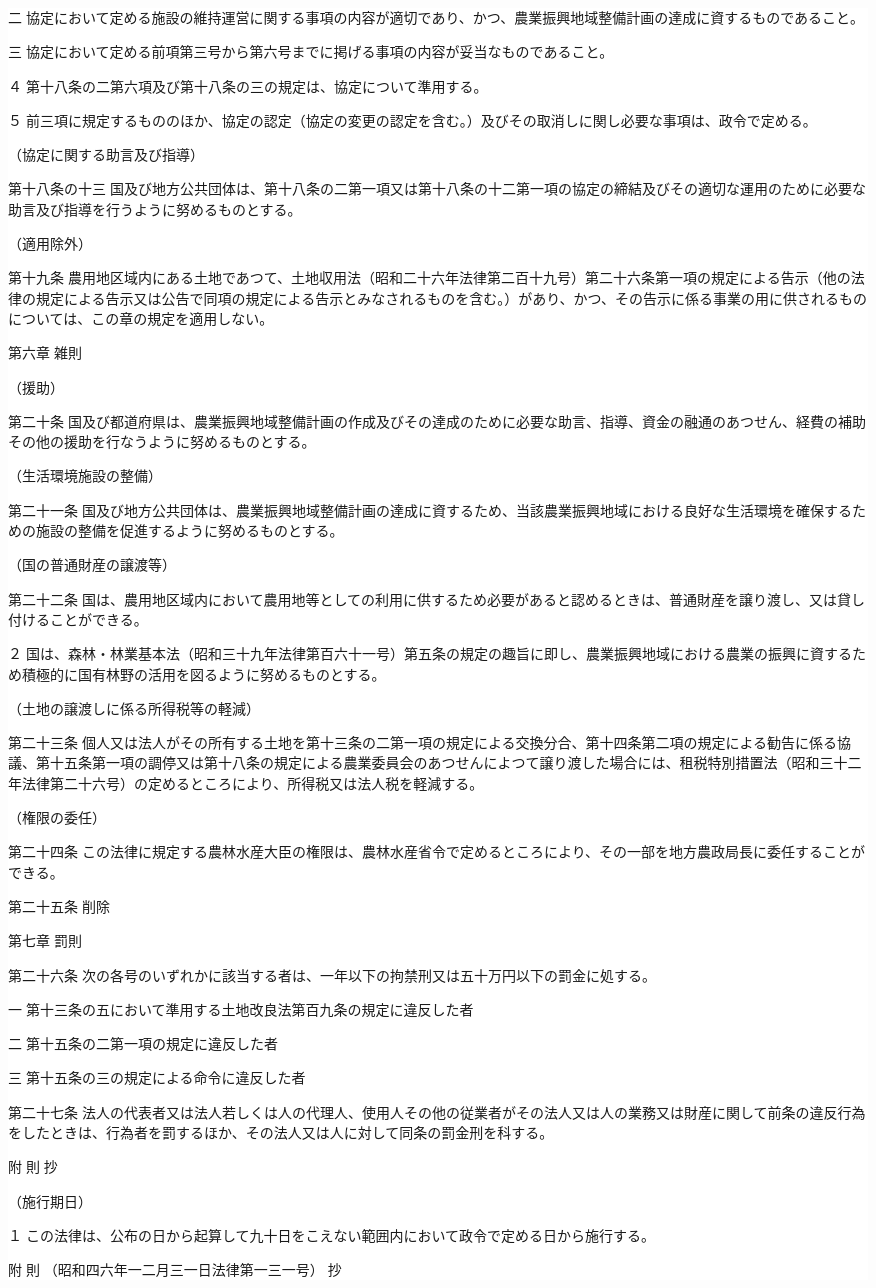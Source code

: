 二 協定において定める施設の維持運営に関する事項の内容が適切であり、かつ、農業振興地域整備計画の達成に資するものであること。

三 協定において定める前項第三号から第六号までに掲げる事項の内容が妥当なものであること。

４ 第十八条の二第六項及び第十八条の三の規定は、協定について準用する。

５ 前三項に規定するもののほか、協定の認定（協定の変更の認定を含む。）及びその取消しに関し必要な事項は、政令で定める。

（協定に関する助言及び指導）

第十八条の十三 国及び地方公共団体は、第十八条の二第一項又は第十八条の十二第一項の協定の締結及びその適切な運用のために必要な助言及び指導を行うように努めるものとする。

（適用除外）

第十九条 農用地区域内にある土地であつて、土地収用法（昭和二十六年法律第二百十九号）第二十六条第一項の規定による告示（他の法律の規定による告示又は公告で同項の規定による告示とみなされるものを含む。）があり、かつ、その告示に係る事業の用に供されるものについては、この章の規定を適用しない。

第六章 雑則

（援助）

第二十条 国及び都道府県は、農業振興地域整備計画の作成及びその達成のために必要な助言、指導、資金の融通のあつせん、経費の補助その他の援助を行なうように努めるものとする。

（生活環境施設の整備）

第二十一条 国及び地方公共団体は、農業振興地域整備計画の達成に資するため、当該農業振興地域における良好な生活環境を確保するための施設の整備を促進するように努めるものとする。

（国の普通財産の譲渡等）

第二十二条 国は、農用地区域内において農用地等としての利用に供するため必要があると認めるときは、普通財産を譲り渡し、又は貸し付けることができる。

２ 国は、森林・林業基本法（昭和三十九年法律第百六十一号）第五条の規定の趣旨に即し、農業振興地域における農業の振興に資するため積極的に国有林野の活用を図るように努めるものとする。

（土地の譲渡しに係る所得税等の軽減）

第二十三条 個人又は法人がその所有する土地を第十三条の二第一項の規定による交換分合、第十四条第二項の規定による勧告に係る協議、第十五条第一項の調停又は第十八条の規定による農業委員会のあつせんによつて譲り渡した場合には、租税特別措置法（昭和三十二年法律第二十六号）の定めるところにより、所得税又は法人税を軽減する。

（権限の委任）

第二十四条 この法律に規定する農林水産大臣の権限は、農林水産省令で定めるところにより、その一部を地方農政局長に委任することができる。

第二十五条 削除

第七章 罰則

第二十六条 次の各号のいずれかに該当する者は、一年以下の拘禁刑又は五十万円以下の罰金に処する。

一 第十三条の五において準用する土地改良法第百九条の規定に違反した者

二 第十五条の二第一項の規定に違反した者

三 第十五条の三の規定による命令に違反した者

第二十七条 法人の代表者又は法人若しくは人の代理人、使用人その他の従業者がその法人又は人の業務又は財産に関して前条の違反行為をしたときは、行為者を罰するほか、その法人又は人に対して同条の罰金刑を科する。

附 則 抄

（施行期日）

１ この法律は、公布の日から起算して九十日をこえない範囲内において政令で定める日から施行する。

附 則 （昭和四六年一二月三一日法律第一三一号） 抄
